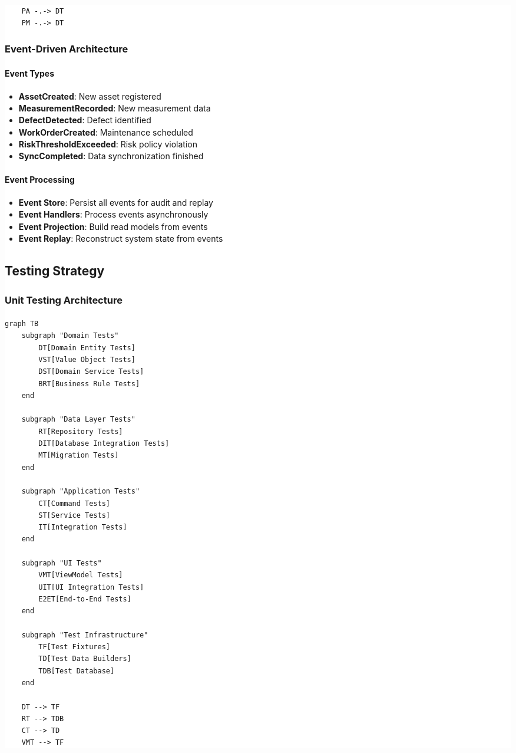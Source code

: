```mermaid
    PA -.-> DT
    PM -.-> DT
```

### Event-Driven Architecture

#### Event Types
- **AssetCreated**: New asset registered
- **MeasurementRecorded**: New measurement data
- **DefectDetected**: Defect identified
- **WorkOrderCreated**: Maintenance scheduled
- **RiskThresholdExceeded**: Risk policy violation
- **SyncCompleted**: Data synchronization finished

#### Event Processing
- **Event Store**: Persist all events for audit and replay
- **Event Handlers**: Process events asynchronously
- **Event Projection**: Build read models from events
- **Event Replay**: Reconstruct system state from events

## Testing Strategy

### Unit Testing Architecture

```mermaid
graph TB
    subgraph "Domain Tests"
        DT[Domain Entity Tests]
        VST[Value Object Tests]
        DST[Domain Service Tests]
        BRT[Business Rule Tests]
    end
    
    subgraph "Data Layer Tests"
        RT[Repository Tests]
        DIT[Database Integration Tests]
        MT[Migration Tests]
    end
    
    subgraph "Application Tests"
        CT[Command Tests]
        ST[Service Tests]
        IT[Integration Tests]
    end
    
    subgraph "UI Tests"
        VMT[ViewModel Tests]
        UIT[UI Integration Tests]
        E2ET[End-to-End Tests]
    end
    
    subgraph "Test Infrastructure"
        TF[Test Fixtures]
        TD[Test Data Builders]
        TDB[Test Database]
    end
    
    DT --> TF
    RT --> TDB
    CT --> TD
    VMT --> TF
```
